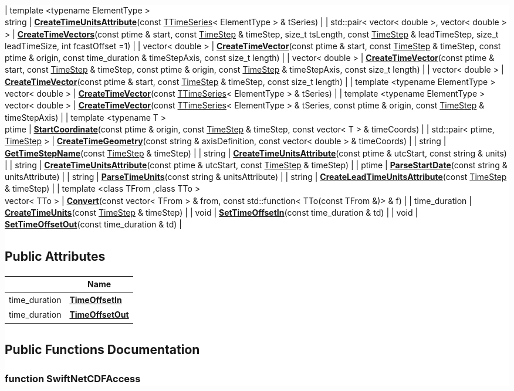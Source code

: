 | template <typename ElementType \> <br>string | **[CreateTimeUnitsAttribute](/uchronia-ts-doc/cpp/Classes/classdatatypes_1_1timeseries_1_1io_1_1SwiftNetCDFAccess/#function-createtimeunitsattribute)**(const [TTimeSeries](/uchronia-ts-doc/cpp/Classes/classdatatypes_1_1timeseries_1_1TTimeSeries/)< ElementType > & tSeries) |
| std::pair< vector< double >, vector< double > > | **[CreateTimeVectors](/uchronia-ts-doc/cpp/Classes/classdatatypes_1_1timeseries_1_1io_1_1SwiftNetCDFAccess/#function-createtimevectors)**(const ptime & start, const [TimeStep](/uchronia-ts-doc/cpp/Classes/classdatatypes_1_1timeseries_1_1TimeStep/) & timeStep, size_t tsLength, const [TimeStep](/uchronia-ts-doc/cpp/Classes/classdatatypes_1_1timeseries_1_1TimeStep/) & leadTimeStep, size_t leadTimeSize, int fcastOffset =1) |
| vector< double > | **[CreateTimeVector](/uchronia-ts-doc/cpp/Classes/classdatatypes_1_1timeseries_1_1io_1_1SwiftNetCDFAccess/#function-createtimevector)**(const ptime & start, const [TimeStep](/uchronia-ts-doc/cpp/Classes/classdatatypes_1_1timeseries_1_1TimeStep/) & timeStep, const ptime & origin, const time_duration & timeStepAxis, const size_t length) |
| vector< double > | **[CreateTimeVector](/uchronia-ts-doc/cpp/Classes/classdatatypes_1_1timeseries_1_1io_1_1SwiftNetCDFAccess/#function-createtimevector)**(const ptime & start, const [TimeStep](/uchronia-ts-doc/cpp/Classes/classdatatypes_1_1timeseries_1_1TimeStep/) & timeStep, const ptime & origin, const [TimeStep](/uchronia-ts-doc/cpp/Classes/classdatatypes_1_1timeseries_1_1TimeStep/) & timeStepAxis, const size_t length) |
| vector< double > | **[CreateTimeVector](/uchronia-ts-doc/cpp/Classes/classdatatypes_1_1timeseries_1_1io_1_1SwiftNetCDFAccess/#function-createtimevector)**(const ptime & start, const [TimeStep](/uchronia-ts-doc/cpp/Classes/classdatatypes_1_1timeseries_1_1TimeStep/) & timeStep, const size_t length) |
| template <typename ElementType \> <br>vector< double > | **[CreateTimeVector](/uchronia-ts-doc/cpp/Classes/classdatatypes_1_1timeseries_1_1io_1_1SwiftNetCDFAccess/#function-createtimevector)**(const [TTimeSeries](/uchronia-ts-doc/cpp/Classes/classdatatypes_1_1timeseries_1_1TTimeSeries/)< ElementType > & tSeries) |
| template <typename ElementType \> <br>vector< double > | **[CreateTimeVector](/uchronia-ts-doc/cpp/Classes/classdatatypes_1_1timeseries_1_1io_1_1SwiftNetCDFAccess/#function-createtimevector)**(const [TTimeSeries](/uchronia-ts-doc/cpp/Classes/classdatatypes_1_1timeseries_1_1TTimeSeries/)< ElementType > & tSeries, const ptime & origin, const [TimeStep](/uchronia-ts-doc/cpp/Classes/classdatatypes_1_1timeseries_1_1TimeStep/) & timeStepAxis) |
| template <typename T \> <br>ptime | **[StartCoordinate](/uchronia-ts-doc/cpp/Classes/classdatatypes_1_1timeseries_1_1io_1_1SwiftNetCDFAccess/#function-startcoordinate)**(const ptime & origin, const [TimeStep](/uchronia-ts-doc/cpp/Classes/classdatatypes_1_1timeseries_1_1TimeStep/) & timeStep, const vector< T > & timeCoords) |
| std::pair< ptime, [TimeStep](/uchronia-ts-doc/cpp/Classes/classdatatypes_1_1timeseries_1_1TimeStep/) > | **[CreateTimeGeometry](/uchronia-ts-doc/cpp/Classes/classdatatypes_1_1timeseries_1_1io_1_1SwiftNetCDFAccess/#function-createtimegeometry)**(const string & axisDefinition, const vector< double > & timeCoords) |
| string | **[GetTimeStepName](/uchronia-ts-doc/cpp/Classes/classdatatypes_1_1timeseries_1_1io_1_1SwiftNetCDFAccess/#function-gettimestepname)**(const [TimeStep](/uchronia-ts-doc/cpp/Classes/classdatatypes_1_1timeseries_1_1TimeStep/) & timeStep) |
| string | **[CreateTimeUnitsAttribute](/uchronia-ts-doc/cpp/Classes/classdatatypes_1_1timeseries_1_1io_1_1SwiftNetCDFAccess/#function-createtimeunitsattribute)**(const ptime & utcStart, const string & units) |
| string | **[CreateTimeUnitsAttribute](/uchronia-ts-doc/cpp/Classes/classdatatypes_1_1timeseries_1_1io_1_1SwiftNetCDFAccess/#function-createtimeunitsattribute)**(const ptime & utcStart, const [TimeStep](/uchronia-ts-doc/cpp/Classes/classdatatypes_1_1timeseries_1_1TimeStep/) & timeStep) |
| ptime | **[ParseStartDate](/uchronia-ts-doc/cpp/Classes/classdatatypes_1_1timeseries_1_1io_1_1SwiftNetCDFAccess/#function-parsestartdate)**(const string & unitsAttribute) |
| string | **[ParseTimeUnits](/uchronia-ts-doc/cpp/Classes/classdatatypes_1_1timeseries_1_1io_1_1SwiftNetCDFAccess/#function-parsetimeunits)**(const string & unitsAttribute) |
| string | **[CreateLeadTimeUnitsAttribute](/uchronia-ts-doc/cpp/Classes/classdatatypes_1_1timeseries_1_1io_1_1SwiftNetCDFAccess/#function-createleadtimeunitsattribute)**(const [TimeStep](/uchronia-ts-doc/cpp/Classes/classdatatypes_1_1timeseries_1_1TimeStep/) & timeStep) |
| template <class TFrom ,class TTo \> <br>vector< TTo > | **[Convert](/uchronia-ts-doc/cpp/Classes/classdatatypes_1_1timeseries_1_1io_1_1SwiftNetCDFAccess/#function-convert)**(const vector< TFrom > & from, const std::function< TTo(const TFrom &)> & f) |
| time_duration | **[CreateTimeUnits](/uchronia-ts-doc/cpp/Classes/classdatatypes_1_1timeseries_1_1io_1_1SwiftNetCDFAccess/#function-createtimeunits)**(const [TimeStep](/uchronia-ts-doc/cpp/Classes/classdatatypes_1_1timeseries_1_1TimeStep/) & timeStep) |
| void | **[SetTimeOffsetIn](/uchronia-ts-doc/cpp/Classes/classdatatypes_1_1timeseries_1_1io_1_1SwiftNetCDFAccess/#function-settimeoffsetin)**(const time_duration & td) |
| void | **[SetTimeOffsetOut](/uchronia-ts-doc/cpp/Classes/classdatatypes_1_1timeseries_1_1io_1_1SwiftNetCDFAccess/#function-settimeoffsetout)**(const time_duration & td) |

## Public Attributes

|                | Name           |
| -------------- | -------------- |
| time_duration | **[TimeOffsetIn](/uchronia-ts-doc/cpp/Classes/classdatatypes_1_1timeseries_1_1io_1_1SwiftNetCDFAccess/#variable-timeoffsetin)**  |
| time_duration | **[TimeOffsetOut](/uchronia-ts-doc/cpp/Classes/classdatatypes_1_1timeseries_1_1io_1_1SwiftNetCDFAccess/#variable-timeoffsetout)**  |

## Public Functions Documentation

### function SwiftNetCDFAccess

```cpp
```